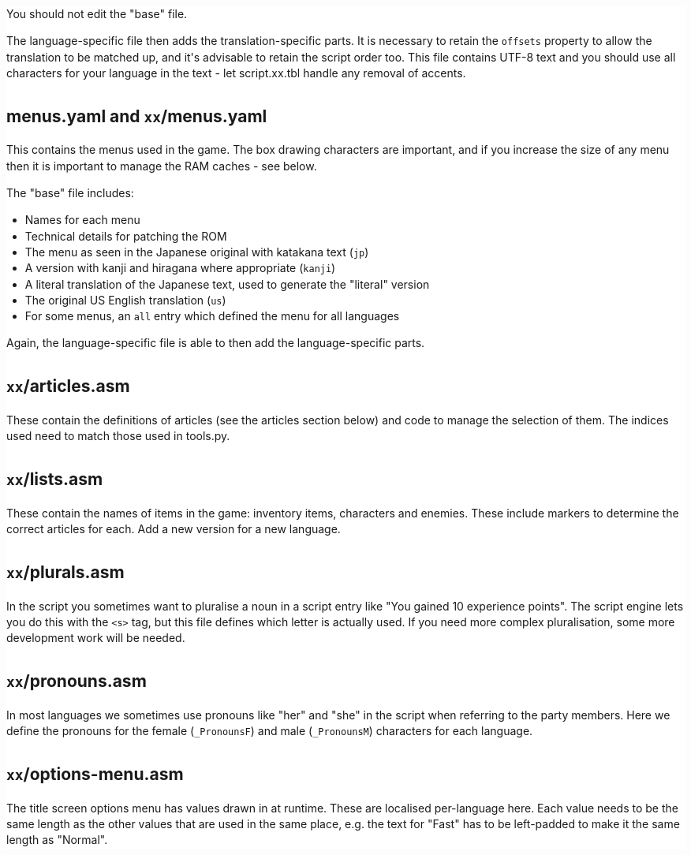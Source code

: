 You should not edit the "base" file.

The language-specific file then adds the translation-specific parts. It is necessary to retain the `offsets` property to allow the translation to be matched up, and it's advisable to retain the script order too. This file contains UTF-8 text and you should use all characters for your language in the text - let script.xx.tbl handle any removal of accents.

menus.yaml and `xx`/menus.yaml
------------------------------

This contains the menus used in the game. The box drawing characters are important, and if you increase the size of any menu then it is important to manage the RAM caches - see below.

The "base" file includes:

- Names for each menu
- Technical details for patching the ROM
- The menu as seen in the Japanese original with katakana text (`jp`)
- A version with kanji and hiragana where appropriate (`kanji`)
- A literal translation of the Japanese text, used to generate the "literal" version
- The original US English translation (`us`)
- For some menus, an `all` entry which defined the menu for all languages

Again, the language-specific file is able to then add the language-specific parts.

`xx`/articles.asm
-----------------

These contain the definitions of articles (see the articles section below) and code to manage the selection of them. The indices used need to match those used in tools.py.

`xx`/lists.asm
--------------

These contain the names of items in the game: inventory items, characters and enemies. These include markers to determine the correct articles for each. Add a new version for a new language.

`xx`/plurals.asm
-----------------

In the script you sometimes want to pluralise a noun in a script entry like "You gained 10 experience points". The script engine lets you do this with the `<s>` tag, but this file defines which letter is actually used. If you need more complex pluralisation, some more development work will be needed. 

`xx`/pronouns.asm
-----------------

In most languages we sometimes use pronouns like "her" and "she" in the script when referring to the party members. Here we define the pronouns for the female (`_PronounsF`) and male (`_PronounsM`) characters for each language.

`xx`/options-menu.asm
---------------------

The title screen options menu has values drawn in at runtime. These are localised per-language here. Each value needs to be the same length as the other values that are used in the same place, e.g. the text for "Fast" has to be left-padded to make it the same length as "Normal".
